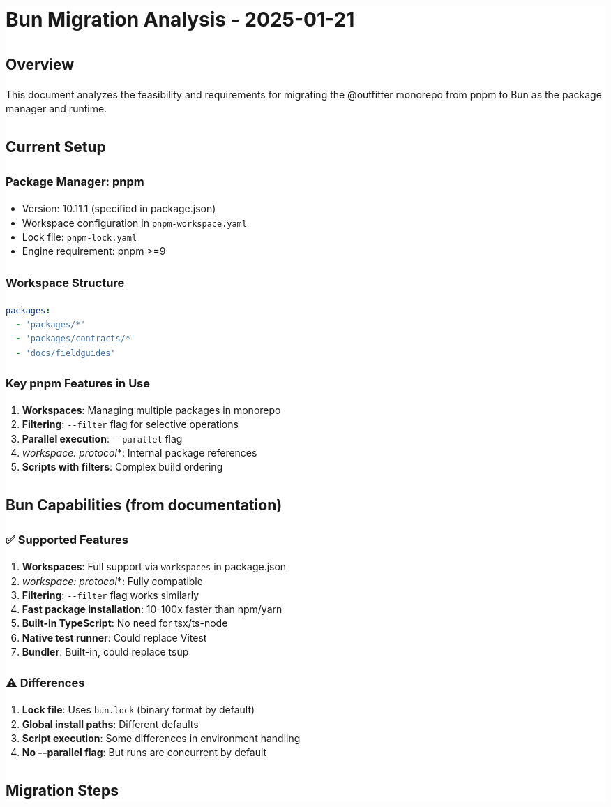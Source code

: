 # Bun Migration Analysis - 2025-01-21

## Overview

This document analyzes the feasibility and requirements for migrating the @outfitter monorepo from pnpm to Bun as the package manager and runtime.

## Current Setup

### Package Manager: pnpm
- Version: 10.11.1 (specified in package.json)
- Workspace configuration in `pnpm-workspace.yaml`
- Lock file: `pnpm-lock.yaml`
- Engine requirement: pnpm >=9

### Workspace Structure
```yaml
packages:
  - 'packages/*'
  - 'packages/contracts/*'
  - 'docs/fieldguides'
```

### Key pnpm Features in Use
1. **Workspaces**: Managing multiple packages in monorepo
2. **Filtering**: `--filter` flag for selective operations
3. **Parallel execution**: `--parallel` flag
4. **workspace:* protocol**: Internal package references
5. **Scripts with filters**: Complex build ordering

## Bun Capabilities (from documentation)

### ✅ Supported Features
1. **Workspaces**: Full support via `workspaces` in package.json
2. **workspace:* protocol**: Fully compatible
3. **Filtering**: `--filter` flag works similarly
4. **Fast package installation**: 10-100x faster than npm/yarn
5. **Built-in TypeScript**: No need for tsx/ts-node
6. **Native test runner**: Could replace Vitest
7. **Bundler**: Built-in, could replace tsup

### ⚠️ Differences
1. **Lock file**: Uses `bun.lock` (binary format by default)
2. **Global install paths**: Different defaults
3. **Script execution**: Some differences in environment handling
4. **No --parallel flag**: But runs are concurrent by default

## Migration Steps
